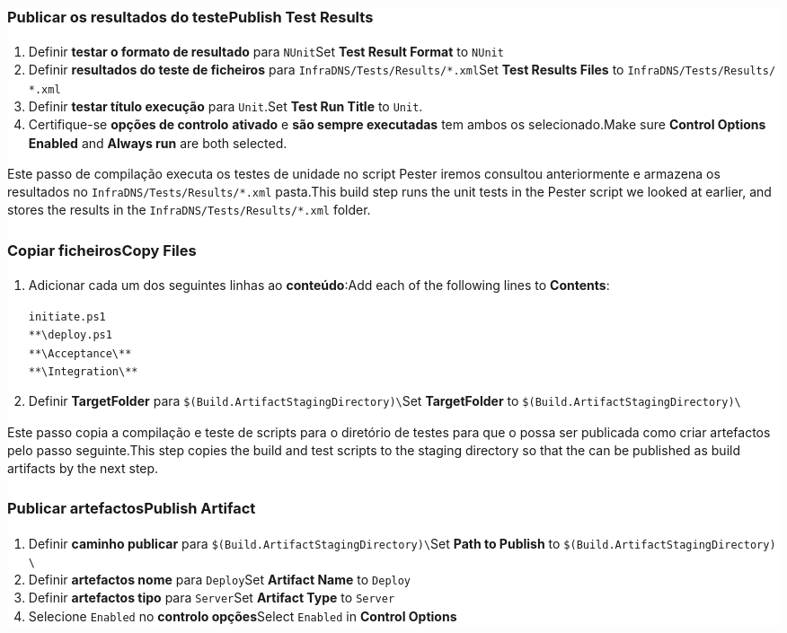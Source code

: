 ### <a name="publish-test-results"></a><span data-ttu-id="81d65-235">Publicar os resultados do teste</span><span class="sxs-lookup"><span data-stu-id="81d65-235">Publish Test Results</span></span>

1. <span data-ttu-id="81d65-236">Definir **testar o formato de resultado** para `NUnit`</span><span class="sxs-lookup"><span data-stu-id="81d65-236">Set **Test Result Format** to `NUnit`</span></span>
1. <span data-ttu-id="81d65-237">Definir **resultados do teste de ficheiros** para `InfraDNS/Tests/Results/*.xml`</span><span class="sxs-lookup"><span data-stu-id="81d65-237">Set **Test Results Files** to `InfraDNS/Tests/Results/*.xml`</span></span>
1. <span data-ttu-id="81d65-238">Definir **testar título execução** para `Unit`.</span><span class="sxs-lookup"><span data-stu-id="81d65-238">Set **Test Run Title** to `Unit`.</span></span>
1. <span data-ttu-id="81d65-239">Certifique-se **opções de controlo** **ativado** e **são sempre executadas** tem ambos os selecionado.</span><span class="sxs-lookup"><span data-stu-id="81d65-239">Make sure **Control Options** **Enabled** and **Always run** are both selected.</span></span>

<span data-ttu-id="81d65-240">Este passo de compilação executa os testes de unidade no script Pester iremos consultou anteriormente e armazena os resultados no `InfraDNS/Tests/Results/*.xml` pasta.</span><span class="sxs-lookup"><span data-stu-id="81d65-240">This build step runs the unit tests in the Pester script we looked at earlier, and stores the results in the `InfraDNS/Tests/Results/*.xml` folder.</span></span>

### <a name="copy-files"></a><span data-ttu-id="81d65-241">Copiar ficheiros</span><span class="sxs-lookup"><span data-stu-id="81d65-241">Copy Files</span></span>

1. <span data-ttu-id="81d65-242">Adicionar cada um dos seguintes linhas ao **conteúdo**:</span><span class="sxs-lookup"><span data-stu-id="81d65-242">Add each of the following lines to **Contents**:</span></span>

    ```
    initiate.ps1
    **\deploy.ps1
    **\Acceptance\**
    **\Integration\**
    ```

1. <span data-ttu-id="81d65-243">Definir **TargetFolder** para `$(Build.ArtifactStagingDirectory)\`</span><span class="sxs-lookup"><span data-stu-id="81d65-243">Set **TargetFolder** to `$(Build.ArtifactStagingDirectory)\`</span></span>

<span data-ttu-id="81d65-244">Este passo copia a compilação e teste de scripts para o diretório de testes para que o possa ser publicada como criar artefactos pelo passo seguinte.</span><span class="sxs-lookup"><span data-stu-id="81d65-244">This step copies the build and test scripts to the staging directory so that the can be published as build artifacts by the next step.</span></span>

### <a name="publish-artifact"></a><span data-ttu-id="81d65-245">Publicar artefactos</span><span class="sxs-lookup"><span data-stu-id="81d65-245">Publish Artifact</span></span>

1. <span data-ttu-id="81d65-246">Definir **caminho publicar** para `$(Build.ArtifactStagingDirectory)\`</span><span class="sxs-lookup"><span data-stu-id="81d65-246">Set **Path to Publish** to `$(Build.ArtifactStagingDirectory)\`</span></span>
1. <span data-ttu-id="81d65-247">Definir **artefactos nome** para `Deploy`</span><span class="sxs-lookup"><span data-stu-id="81d65-247">Set **Artifact Name** to `Deploy`</span></span>
1. <span data-ttu-id="81d65-248">Definir **artefactos tipo** para `Server`</span><span class="sxs-lookup"><span data-stu-id="81d65-248">Set **Artifact Type** to `Server`</span></span>
1. <span data-ttu-id="81d65-249">Selecione `Enabled` no **controlo opções**</span><span class="sxs-lookup"><span data-stu-id="81d65-249">Select `Enabled` in **Control Options**</span></span>
